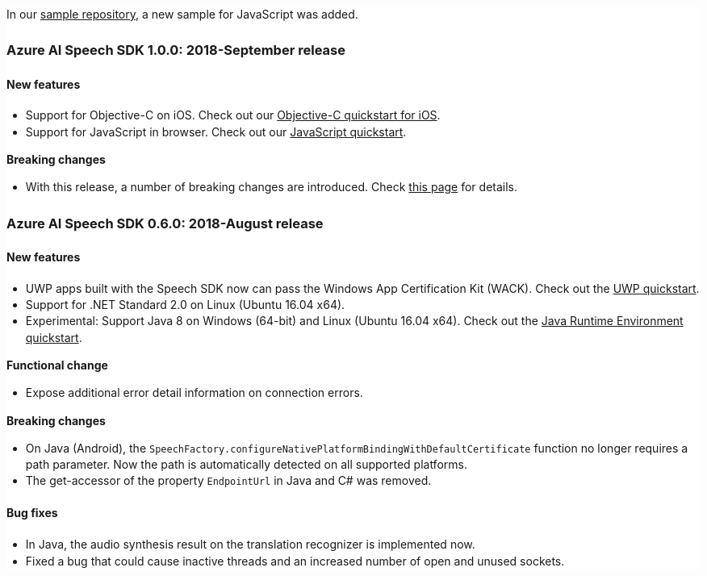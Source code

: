 In our [sample repository](https://aka.ms/csspeech/samples), a new sample for JavaScript was added.

### Azure AI Speech SDK 1.0.0: 2018-September release

#### New features

- Support for Objective-C on iOS. Check out our [Objective-C quickstart for iOS](https://github.com/Azure-Samples/cognitive-services-speech-sdk/tree/master/quickstart/objectivec/ios/from-microphone).
- Support for JavaScript in browser. Check out our [JavaScript quickstart](../../get-started-speech-to-text.md).

**Breaking changes**

- With this release, a number of breaking changes are introduced.
  Check [this page](https://aka.ms/csspeech/breakingchanges_1_0_0) for details.

### Azure AI Speech SDK 0.6.0: 2018-August release

#### New features

- UWP apps built with the Speech SDK now can pass the Windows App Certification Kit (WACK).
  Check out the [UWP quickstart](../../get-started-speech-to-text.md?pivots=programming-language-chsarp&tabs=uwp).
- Support for .NET Standard 2.0 on Linux (Ubuntu 16.04 x64).
- Experimental: Support Java 8 on Windows (64-bit) and Linux (Ubuntu 16.04 x64).
  Check out the [Java Runtime Environment quickstart](../../get-started-speech-to-text.md?pivots=programming-language-java&tabs=jre).

**Functional change**

- Expose additional error detail information on connection errors.

**Breaking changes**

- On Java (Android), the `SpeechFactory.configureNativePlatformBindingWithDefaultCertificate` function no longer requires a path parameter. Now the path is automatically detected on all supported platforms.
- The get-accessor of the property `EndpointUrl` in Java and C# was removed.

#### Bug fixes

- In Java, the audio synthesis result on the translation recognizer is implemented now.
- Fixed a bug that could cause inactive threads and an increased number of open and unused sockets.
